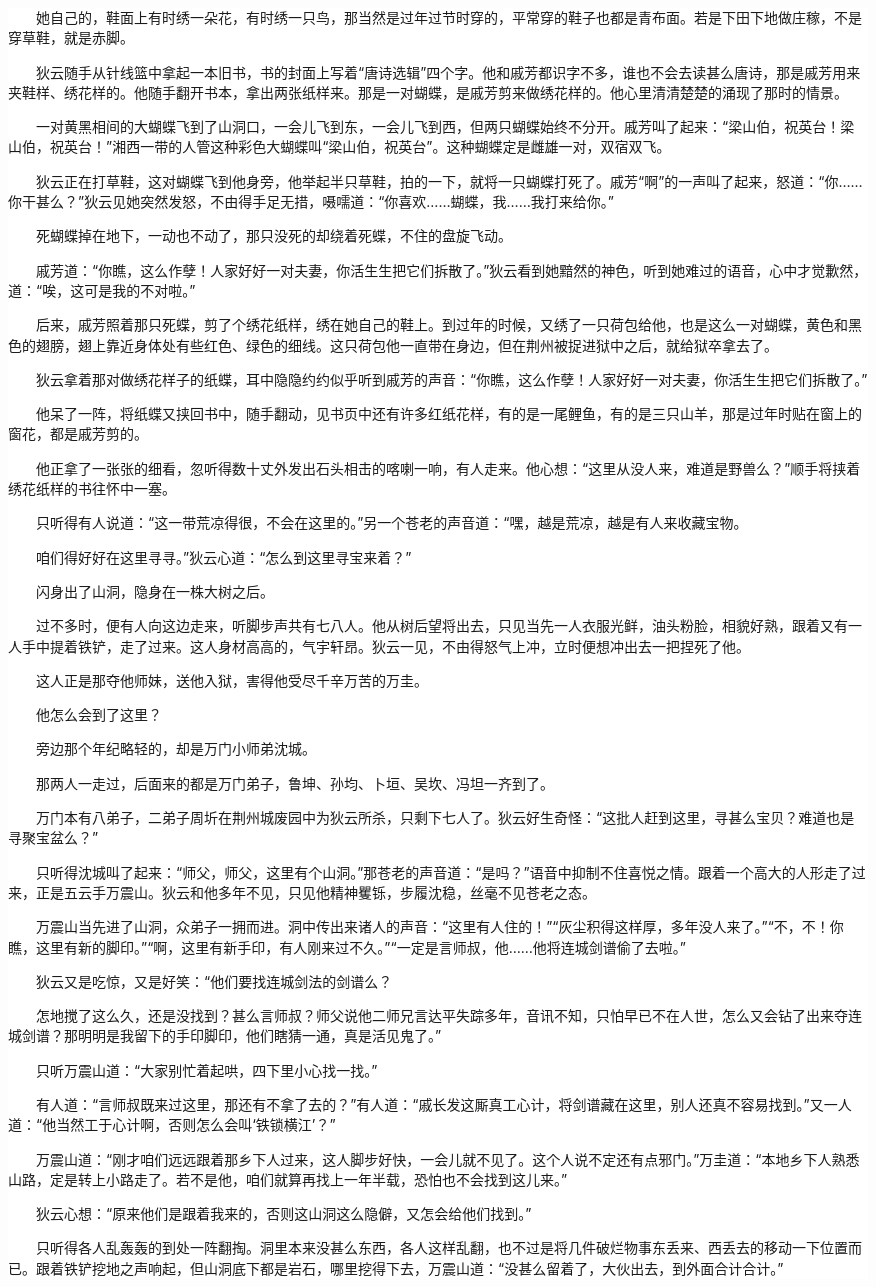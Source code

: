　　她自己的，鞋面上有时绣一朵花，有时绣一只鸟，那当然是过年过节时穿的，平常穿的鞋子也都是青布面。若是下田下地做庄稼，不是穿草鞋，就是赤脚。

　　狄云随手从针线篮中拿起一本旧书，书的封面上写着“唐诗选辑”四个字。他和戚芳都识字不多，谁也不会去读甚么唐诗，那是戚芳用来夹鞋样、绣花样的。他随手翻开书本，拿出两张纸样来。那是一对蝴蝶，是戚芳剪来做绣花样的。他心里清清楚楚的涌现了那时的情景。

　　一对黄黑相间的大蝴蝶飞到了山洞口，一会儿飞到东，一会儿飞到西，但两只蝴蝶始终不分开。戚芳叫了起来：“梁山伯，祝英台！梁山伯，祝英台！”湘西一带的人管这种彩色大蝴蝶叫“梁山伯，祝英台”。这种蝴蝶定是雌雄一对，双宿双飞。

　　狄云正在打草鞋，这对蝴蝶飞到他身旁，他举起半只草鞋，拍的一下，就将一只蝴蝶打死了。戚芳“啊”的一声叫了起来，怒道：“你……你干甚么？”狄云见她突然发怒，不由得手足无措，嗫嚅道：“你喜欢……蝴蝶，我……我打来给你。”

　　死蝴蝶掉在地下，一动也不动了，那只没死的却绕着死蝶，不住的盘旋飞动。

　　戚芳道：“你瞧，这么作孽！人家好好一对夫妻，你活生生把它们拆散了。”狄云看到她黯然的神色，听到她难过的语音，心中才觉歉然，道：“唉，这可是我的不对啦。”

　　后来，戚芳照着那只死蝶，剪了个绣花纸样，绣在她自己的鞋上。到过年的时候，又绣了一只荷包给他，也是这么一对蝴蝶，黄色和黑色的翅膀，翅上靠近身体处有些红色、绿色的细线。这只荷包他一直带在身边，但在荆州被捉进狱中之后，就给狱卒拿去了。

　　狄云拿着那对做绣花样子的纸蝶，耳中隐隐约约似乎听到戚芳的声音：“你瞧，这么作孽！人家好好一对夫妻，你活生生把它们拆散了。”

　　他呆了一阵，将纸蝶又挟回书中，随手翻动，见书页中还有许多红纸花样，有的是一尾鲤鱼，有的是三只山羊，那是过年时贴在窗上的窗花，都是戚芳剪的。

　　他正拿了一张张的细看，忽听得数十丈外发出石头相击的喀喇一响，有人走来。他心想：“这里从没人来，难道是野兽么？”顺手将挟着绣花纸样的书往怀中一塞。

　　只听得有人说道：“这一带荒凉得很，不会在这里的。”另一个苍老的声音道：“嘿，越是荒凉，越是有人来收藏宝物。

　　咱们得好好在这里寻寻。”狄云心道：“怎么到这里寻宝来着？”

　　闪身出了山洞，隐身在一株大树之后。

　　过不多时，便有人向这边走来，听脚步声共有七八人。他从树后望将出去，只见当先一人衣服光鲜，油头粉脸，相貌好熟，跟着又有一人手中提着铁铲，走了过来。这人身材高高的，气宇轩昂。狄云一见，不由得怒气上冲，立时便想冲出去一把捏死了他。

　　这人正是那夺他师妹，送他入狱，害得他受尽千辛万苦的万圭。

　　他怎么会到了这里？

　　旁边那个年纪略轻的，却是万门小师弟沈城。

　　那两人一走过，后面来的都是万门弟子，鲁坤、孙均、卜垣、吴坎、冯坦一齐到了。

　　万门本有八弟子，二弟子周圻在荆州城废园中为狄云所杀，只剩下七人了。狄云好生奇怪：“这批人赶到这里，寻甚么宝贝？难道也是寻聚宝盆么？”

　　只听得沈城叫了起来：“师父，师父，这里有个山洞。”那苍老的声音道：“是吗？”语音中抑制不住喜悦之情。跟着一个高大的人形走了过来，正是五云手万震山。狄云和他多年不见，只见他精神矍铄，步履沈稳，丝毫不见苍老之态。

　　万震山当先进了山洞，众弟子一拥而进。洞中传出来诸人的声音：“这里有人住的！”“灰尘积得这样厚，多年没人来了。”“不，不！你瞧，这里有新的脚印。”“啊，这里有新手印，有人刚来过不久。”“一定是言师叔，他……他将连城剑谱偷了去啦。”

　　狄云又是吃惊，又是好笑：“他们要找连城剑法的剑谱么？

　　怎地搅了这么久，还是没找到？甚么言师叔？师父说他二师兄言达平失踪多年，音讯不知，只怕早已不在人世，怎么又会钻了出来夺连城剑谱？那明明是我留下的手印脚印，他们瞎猜一通，真是活见鬼了。”

　　只听万震山道：“大家别忙着起哄，四下里小心找一找。”

　　有人道：“言师叔既来过这里，那还有不拿了去的？”有人道：“戚长发这厮真工心计，将剑谱藏在这里，别人还真不容易找到。”又一人道：“他当然工于心计啊，否则怎么会叫‘铁锁横江’？”

　　万震山道：“刚才咱们远远跟着那乡下人过来，这人脚步好快，一会儿就不见了。这个人说不定还有点邪门。”万圭道：“本地乡下人熟悉山路，定是转上小路走了。若不是他，咱们就算再找上一年半载，恐怕也不会找到这儿来。”

　　狄云心想：“原来他们是跟着我来的，否则这山洞这么隐僻，又怎会给他们找到。”

　　只听得各人乱轰轰的到处一阵翻掏。洞里本来没甚么东西，各人这样乱翻，也不过是将几件破烂物事东丢来、西丢去的移动一下位置而已。跟着铁铲挖地之声响起，但山洞底下都是岩石，哪里挖得下去，万震山道：“没甚么留着了，大伙出去，到外面合计合计。”
